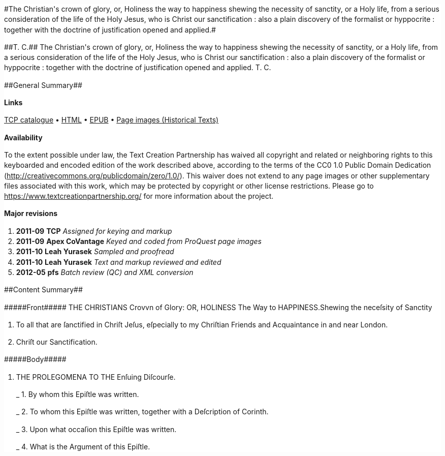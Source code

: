#The Christian's crown of glory, or, Holiness the way to happiness shewing the necessity of sanctity, or a Holy life, from a serious consideration of the life of the Holy Jesus, who is Christ our sanctification : also a plain discovery of the formalist or hyppocrite : together with the doctrine of justification opened and applied.#

##T. C.##
The Christian's crown of glory, or, Holiness the way to happiness shewing the necessity of sanctity, or a Holy life, from a serious consideration of the life of the Holy Jesus, who is Christ our sanctification : also a plain discovery of the formalist or hyppocrite : together with the doctrine of justification opened and applied.
T. C.

##General Summary##

**Links**

[TCP catalogue](http://www.ota.ox.ac.uk/tcp/)  • 
[HTML](http://tei.it.ox.ac.uk/tcp/Texts-HTML/free/A31/A31258.html)  • 
[EPUB](http://tei.it.ox.ac.uk/tcp/Texts-EPUB/free/A31/A31258.epub) • 
[Page images (Historical Texts)](https://historicaltexts.jisc.ac.uk/eebo-12276864e)

**Availability**

To the extent possible under law, the Text Creation Partnership has waived all copyright and related or neighboring rights to this keyboarded and encoded edition of the work described above, according to the terms of the CC0 1.0 Public Domain Dedication (http://creativecommons.org/publicdomain/zero/1.0/). This waiver does not extend to any page images or other supplementary files associated with this work, which may be protected by copyright or other license restrictions. Please go to https://www.textcreationpartnership.org/ for more information about the project.

**Major revisions**

1. __2011-09__ __TCP__ *Assigned for keying and markup*
1. __2011-09__ __Apex CoVantage__ *Keyed and coded from ProQuest page images*
1. __2011-10__ __Leah Yurasek__ *Sampled and proofread*
1. __2011-10__ __Leah Yurasek__ *Text and markup reviewed and edited*
1. __2012-05__ __pfs__ *Batch review (QC) and XML conversion*

##Content Summary##

#####Front#####
 THE CHRISTIANS Crovvn of Glory: OR, HOLINESS The Way to HAPPINESS.Shewing the neceſsity of Sanctity
1. To all that are ſanctified in Chriſt Jeſus, eſpecially to my Chriſtian Friends and Acquaintance in and near London.

1. Chriſt our Sanctification.

#####Body#####

1. THE PROLEGOMENA TO THE Enſuing Diſcourſe.

    _ 1. By whom this Epiſtle was written.

    _ 2. To whom this Epiſtle was written, together with a Deſcription of Corinth.

    _ 3. Upon what occaſion this Epiſtle was written.

    _ 4. What is the Argument of this Epiſtle.
